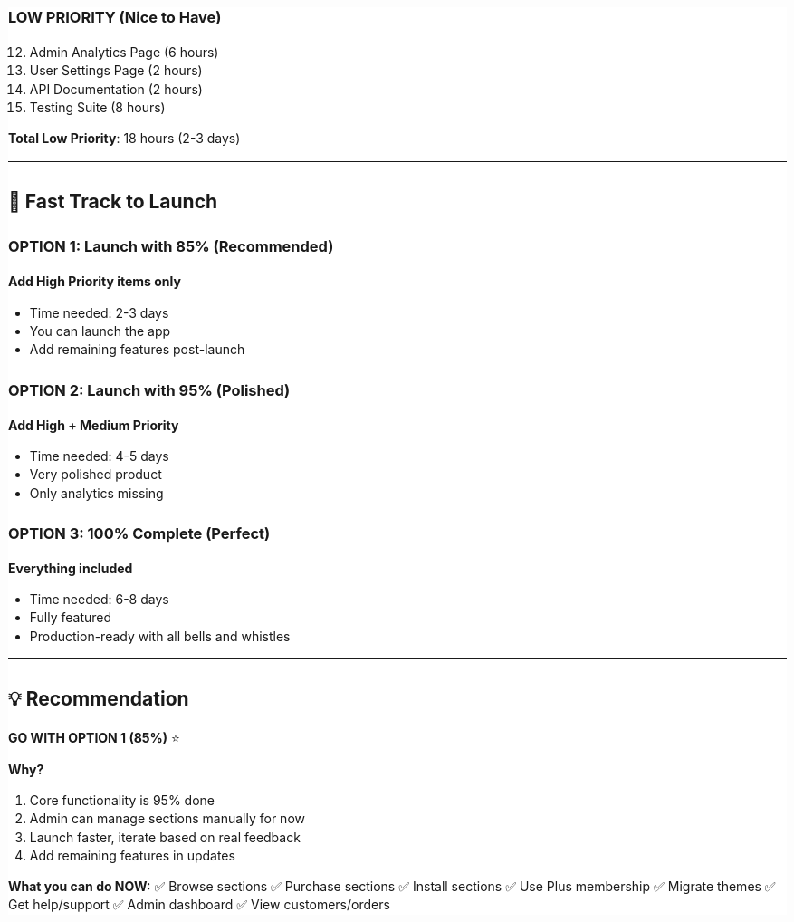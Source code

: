 ### LOW PRIORITY (Nice to Have)
12. Admin Analytics Page (6 hours)
13. User Settings Page (2 hours)
14. API Documentation (2 hours)
15. Testing Suite (8 hours)

**Total Low Priority**: 18 hours (2-3 days)

---

## 🚀 Fast Track to Launch

### OPTION 1: Launch with 85% (Recommended)
**Add High Priority items only**
- Time needed: 2-3 days
- You can launch the app
- Add remaining features post-launch

### OPTION 2: Launch with 95% (Polished)
**Add High + Medium Priority**
- Time needed: 4-5 days
- Very polished product
- Only analytics missing

### OPTION 3: 100% Complete (Perfect)
**Everything included**
- Time needed: 6-8 days
- Fully featured
- Production-ready with all bells and whistles

---

## 💡 Recommendation

**GO WITH OPTION 1 (85%)** ⭐

**Why?**
1. Core functionality is 95% done
2. Admin can manage sections manually for now
3. Launch faster, iterate based on real feedback
4. Add remaining features in updates

**What you can do NOW:**
✅ Browse sections
✅ Purchase sections
✅ Install sections
✅ Use Plus membership
✅ Migrate themes
✅ Get help/support
✅ Admin dashboard
✅ View customers/orders
